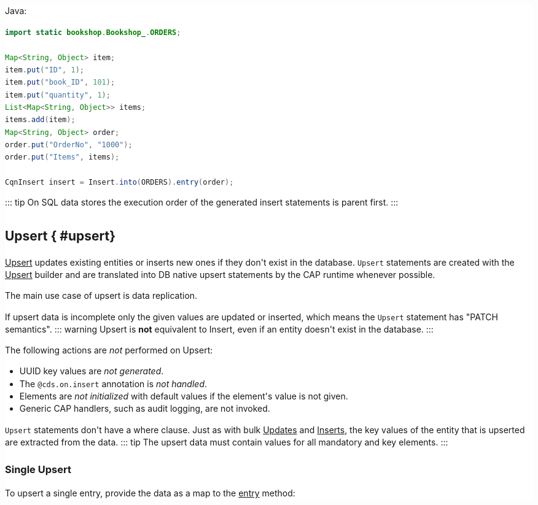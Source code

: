 
Java:

```java
import static bookshop.Bookshop_.ORDERS;

Map<String, Object> item;
item.put("ID", 1);
item.put("book_ID", 101);
item.put("quantity", 1);
List<Map<String, Object>> items;
items.add(item);
Map<String, Object> order;
order.put("OrderNo", "1000");
order.put("Items", items);

CqnInsert insert = Insert.into(ORDERS).entry(order);
```
::: tip
On SQL data stores the execution order of the generated insert statements is parent first.
:::

## Upsert { #upsert}

[Upsert](../cds/cqn#upsert) updates existing entities or inserts new ones if they don't exist in the database.
`Upsert` statements are created with the [Upsert](https://javadoc.io/doc/com.sap.cds/cds4j-api/latest/com/sap/cds/ql/Upsert.html) builder and are translated into DB native upsert statements by the CAP runtime whenever possible.

The main use case of upsert is data replication.

If upsert data is incomplete only the given values are updated or inserted, which means the `Upsert` statement has "PATCH semantics".
::: warning
Upsert is **not** equivalent to Insert, even if an entity doesn't exist in the database.
:::

The following actions are *not* performed on Upsert:
 * UUID key values are _not generated_.
 * The `@cds.on.insert` annotation is _not handled_.
 * Elements are _not initialized_ with default values if the element's value is not given.
 * Generic CAP handlers, such as audit logging, are not invoked.

`Upsert` statements don't have a where clause. Just as with bulk [Updates](#bulk-update) and
[Inserts](#single-insert), the key values of the entity that is upserted are extracted from the data.
::: tip
The upsert data must contain values for all mandatory and key elements.
:::


### Single Upsert

To upsert a single entry, provide the data as a map to the [entry](https://javadoc.io/doc/com.sap.cds/cds4j-api/latest/com/sap/cds/ql/Upsert.html#entry-java.util.Map-) method:
